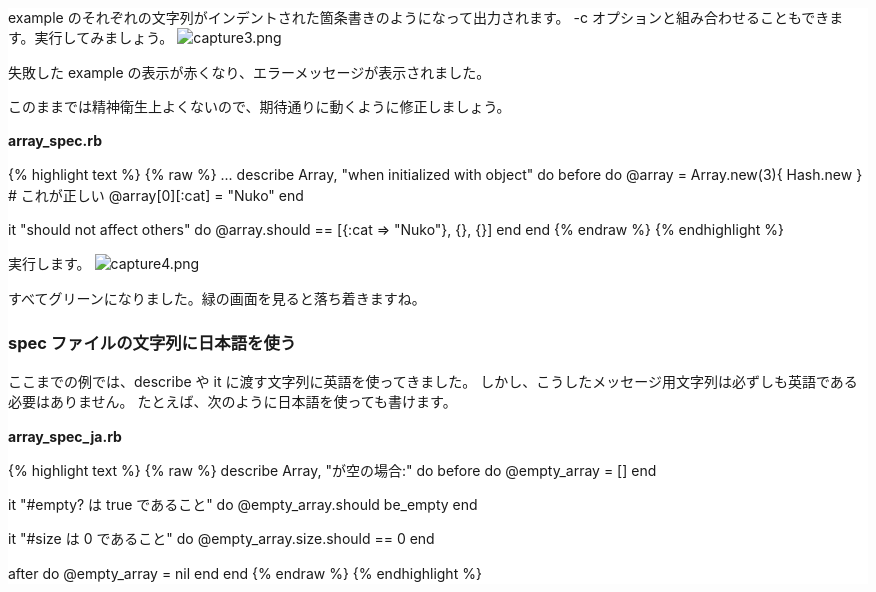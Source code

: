 
example のそれぞれの文字列がインデントされた箇条書きのようになって出力されます。
-c オプションと組み合わせることもできます。実行してみましょう。
![capture3.png]({{base}}{{site.baseurl}}/images/0021-Rspec/capture3.png)

失敗した example の表示が赤くなり、エラーメッセージが表示されました。

このままでは精神衛生上よくないので、期待通りに動くように修正しましょう。

__array_spec.rb__

{% highlight text %}
{% raw %}
...
describe Array, "when initialized with object" do
  before do
    @array = Array.new(3){ Hash.new } # これが正しい
    @array[0][:cat] = "Nuko"
  end

  it "should not affect others" do
    @array.should == [{:cat => "Nuko"}, {}, {}]
  end
end
{% endraw %}
{% endhighlight %}


実行します。
![capture4.png]({{base}}{{site.baseurl}}/images/0021-Rspec/capture4.png)

すべてグリーンになりました。緑の画面を見ると落ち着きますね。

### spec ファイルの文字列に日本語を使う

ここまでの例では、describe や it に渡す文字列に英語を使ってきました。
しかし、こうしたメッセージ用文字列は必ずしも英語である必要はありません。
たとえば、次のように日本語を使っても書けます。

__array_spec_ja.rb__

{% highlight text %}
{% raw %}
describe Array, "が空の場合:" do
  before do
    @empty_array = []
  end

  it "#empty? は true であること" do
    @empty_array.should be_empty
  end

  it "#size は 0 であること" do
    @empty_array.size.should == 0
  end

  after do
    @empty_array = nil
  end
end
{% endraw %}
{% endhighlight %}


[^1]: 「xUnit」とは、JUnit や NUnit、Test::Unit などの各言語ごとのテスティングフレームワークの総称です。
[^2]: TDD から BDD への歴史的な流れについては「[クは駆動のク](http://kakutani.com/20061221.html#p03)」を参考にしてください